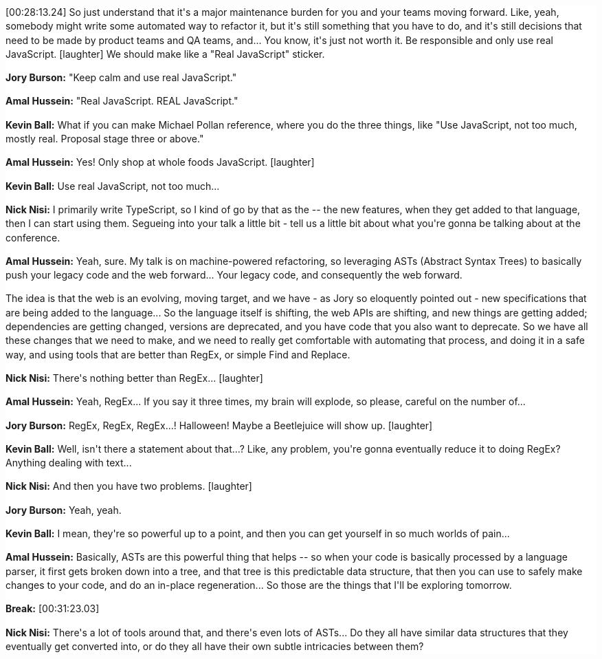 \[00:28:13.24\] So just understand that it's a major maintenance burden for you and your teams moving forward. Like, yeah, somebody might write some automated way to refactor it, but it's still something that you have to do, and it's still decisions that need to be made by product teams and QA teams, and... You know, it's just not worth it. Be responsible and only use real JavaScript. \[laughter\] We should make like a "Real JavaScript" sticker.

**Jory Burson:** "Keep calm and use real JavaScript."

**Amal Hussein:** "Real JavaScript. REAL JavaScript."

**Kevin Ball:** What if you can make Michael Pollan reference, where you do the three things, like "Use JavaScript, not too much, mostly real. Proposal stage three or above."

**Amal Hussein:** Yes! Only shop at whole foods JavaScript. \[laughter\]

**Kevin Ball:** Use real JavaScript, not too much...

**Nick Nisi:** I primarily write TypeScript, so I kind of go by that as the -- the new features, when they get added to that language, then I can start using them. Segueing into your talk a little bit - tell us a little bit about what you're gonna be talking about at the conference.

**Amal Hussein:** Yeah, sure. My talk is on machine-powered refactoring, so leveraging ASTs (Abstract Syntax Trees) to basically push your legacy code and the web forward... Your legacy code, and consequently the web forward.

The idea is that the web is an evolving, moving target, and we have - as Jory so eloquently pointed out - new specifications that are being added to the language... So the language itself is shifting, the web APIs are shifting, and new things are getting added; dependencies are getting changed, versions are deprecated, and you have code that you also want to deprecate. So we have all these changes that we need to make, and we need to really get comfortable with automating that process, and doing it in a safe way, and using tools that are better than RegEx, or simple Find and Replace.

**Nick Nisi:** There's nothing better than RegEx... \[laughter\]

**Amal Hussein:** Yeah, RegEx... If you say it three times, my brain will explode, so please, careful on the number of...

**Jory Burson:** RegEx, RegEx, RegEx...! Halloween! Maybe a Beetlejuice will show up. \[laughter\]

**Kevin Ball:** Well, isn't there a statement about that...? Like, any problem, you're gonna eventually reduce it to doing RegEx? Anything dealing with text...

**Nick Nisi:** And then you have two problems. \[laughter\]

**Jory Burson:** Yeah, yeah.

**Kevin Ball:** I mean, they're so powerful up to a point, and then you can get yourself in so much worlds of pain...

**Amal Hussein:** Basically, ASTs are this powerful thing that helps -- so when your code is basically processed by a language parser, it first gets broken down into a tree, and that tree is this predictable data structure, that then you can use to safely make changes to your code, and do an in-place regeneration... So those are the things that I'll be exploring tomorrow.

**Break:** \[00:31:23.03\]

**Nick Nisi:** There's a lot of tools around that, and there's even lots of ASTs... Do they all have similar data structures that they eventually get converted into, or do they all have their own subtle intricacies between them?
